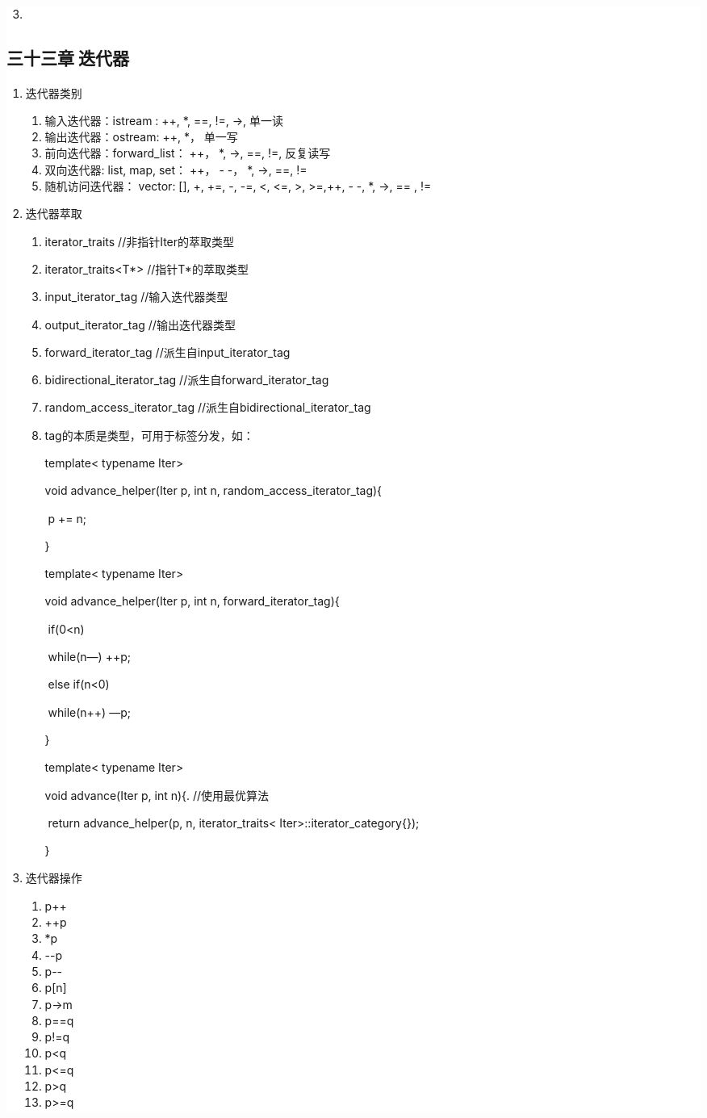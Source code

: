 3. 

## 三十三章 迭代器

1. 迭代器类别

   1. 输入迭代器：istream : ++, \*, ==, !=, ->, 单一读
   2. 输出迭代器：ostream: ++, \*， 单一写
   3. 前向迭代器：forward_list： ++， \*,  ->, ==, !=, 反复读写
   4. 双向迭代器:  list, map, set： ++， - -， \*, ->, ==, !=
   5. 随机访问迭代器： vector: [], +, +=, -, -=, <, <=, >, >=,++, - -, \*, ->, == , !=

2. 迭代器萃取

   1. iterator_traits<Iter> //非指针Iter的萃取类型

   2. iterator_traits<T*> //指针T\*的萃取类型

   3. input_iterator_tag //输入迭代器类型

   4. output_iterator_tag //输出迭代器类型

   5. forward_iterator_tag //派生自input_iterator_tag

   6. bidirectional_iterator_tag //派生自forward_iterator_tag

   7. random_access_iterator_tag //派生自bidirectional_iterator_tag

   8. tag的本质是类型，可用于标签分发，如：

      template< typename Iter>

      void advance_helper(Iter p, int n, random_access_iterator_tag){

      ​	p += n;

      }

      template< typename Iter>

      void advance_helper(Iter p, int n, forward_iterator_tag){

      ​	if(0<n)

      ​		while(n—) ++p;

      ​	else if(n<0)

      ​		while(n++) —p;

      }

      template< typename Iter>

      void advance(Iter p, int n){.  //使用最优算法

      ​	return advance_helper(p, n, iterator_traits< Iter>::iterator_category{});

      }

3. 迭代器操作

   1. p++
   2. ++p
   3. \*p
   4. --p
   5. p--
   6. p[n]
   7. p->m
   8. p==q
   9. p!=q
   10. p<q
   11. p<=q
   12. p>q
   13. p>=q